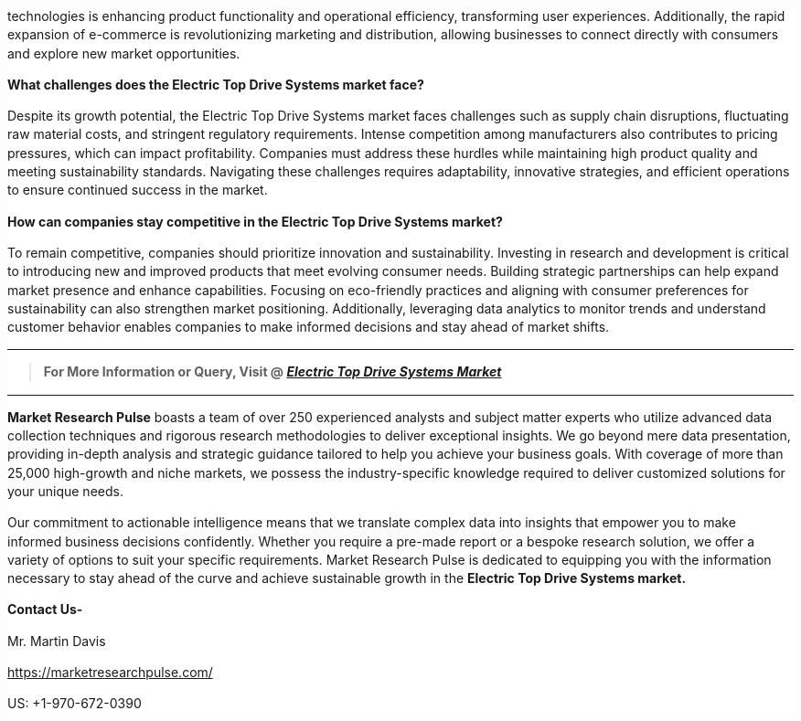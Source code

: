technologies is enhancing product functionality and operational efficiency, transforming user experiences. Additionally, the rapid expansion of e-commerce is revolutionizing marketing and distribution, allowing businesses to connect directly with consumers and explore new market opportunities.</p><p><strong>What challenges does the Electric Top Drive Systems market face?</strong></p><p>Despite its growth potential, the Electric Top Drive Systems market faces challenges such as supply chain disruptions, fluctuating raw material costs, and stringent regulatory requirements. Intense competition among manufacturers also contributes to pricing pressures, which can impact profitability. Companies must address these hurdles while maintaining high product quality and meeting sustainability standards. Navigating these challenges requires adaptability, innovative strategies, and efficient operations to ensure continued success in the market.</p><p><strong>How can companies stay competitive in the Electric Top Drive Systems market?</strong></p><p>To remain competitive, companies should prioritize innovation and sustainability. Investing in research and development is critical to introducing new and improved products that meet evolving consumer needs. Building strategic partnerships can help expand market presence and enhance capabilities. Focusing on eco-friendly practices and aligning with consumer preferences for sustainability can also strengthen market positioning. Additionally, leveraging data analytics to monitor trends and understand customer behavior enables companies to make informed decisions and stay ahead of market shifts.</p><hr /><blockquote><p><strong>For More Information or Query, Visit @&nbsp;<em><a href="https://marketresearchpulse.com/report/89342/electric-top-drive-systems-market?utm_source=Linkedin&utm_medium=0110">Electric Top Drive Systems Market</a></em></strong></p></blockquote><hr /><p><strong>Market Research Pulse</strong> boasts a team of over 250 experienced analysts and subject matter experts who utilize advanced data collection techniques and rigorous research methodologies to deliver exceptional insights. We go beyond mere data presentation, providing in-depth analysis and strategic guidance tailored to help you achieve your business goals. With coverage of more than 25,000 high-growth and niche markets, we possess the industry-specific knowledge required to deliver customized solutions for your unique needs.</p><p>Our commitment to actionable intelligence means that we translate complex data into insights that empower you to make informed business decisions confidently. Whether you require a pre-made report or a bespoke research solution, we offer a variety of options to suit your specific requirements. Market Research Pulse is dedicated to equipping you with the information necessary to stay ahead of the curve and achieve sustainable growth in the <strong>Electric Top Drive Systems market.</strong></p><p><strong>Contact Us-</strong></p><p>Mr. Martin Davis</p><p>https://marketresearchpulse.com/</p><p>US: +1-970-672-0390</p>